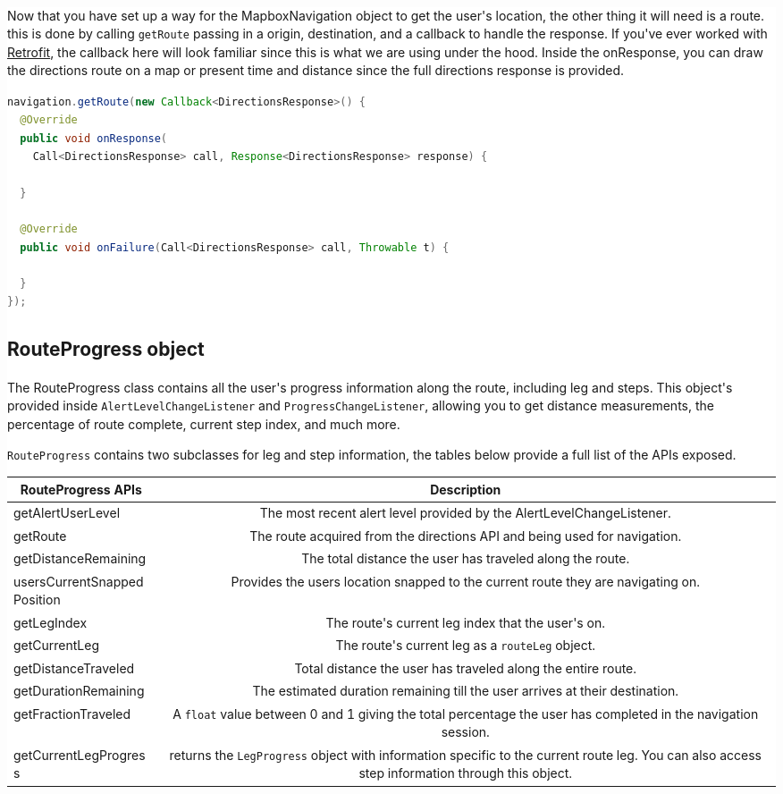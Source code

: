 

Now that you have set up a way for the MapboxNavigation object to get the user's location, the other thing it will need is a route. this is done by calling `getRoute` passing in a origin, destination, and a callback to handle the response. If you've ever worked with [Retrofit](http://square.github.io/retrofit/), the callback here will look familiar since this is what we are using under the hood. Inside the onResponse, you can draw the directions route on a map or present time and distance since the full directions response is provided.

```java
navigation.getRoute(new Callback<DirectionsResponse>() {
  @Override
  public void onResponse(
    Call<DirectionsResponse> call, Response<DirectionsResponse> response) {

  }

  @Override
  public void onFailure(Call<DirectionsResponse> call, Throwable t) {

  }
});
```

## RouteProgress object



The RouteProgress class contains all the user's progress information along the route, including leg and steps. This object's provided inside `AlertLevelChangeListener` and `ProgressChangeListener`, allowing you to get distance measurements, the percentage of route complete, current step index, and much more.

`RouteProgress` contains two subclasses for leg and step information, the tables below provide a full list of the APIs exposed.

| RouteProgress APIs          | Description           |
| --------------------------- |:---------------------:|
| getAlertUserLevel           | The most recent alert level provided by the AlertLevelChangeListener. |
| getRoute                    | The route acquired from the directions API and being used for navigation. |
| getDistanceRemaining        | The total distance the user has traveled along the route.   |
| usersCurrentSnappedPosition | Provides the users location snapped to the current route they are navigating on. |
| getLegIndex                 | The route's current leg index that the user's on.      |
| getCurrentLeg               | The route's current leg as a `routeLeg` object.    |
| getDistanceTraveled         | Total distance the user has traveled along the entire route. |
| getDurationRemaining        | The estimated duration remaining till the user arrives at their destination. |
| getFractionTraveled         | A `float` value between 0 and 1 giving the total percentage the user has completed in the navigation session.
| getCurrentLegProgress | returns the `LegProgress` object with information specific to the current route leg. You can also access step information through this object. |
